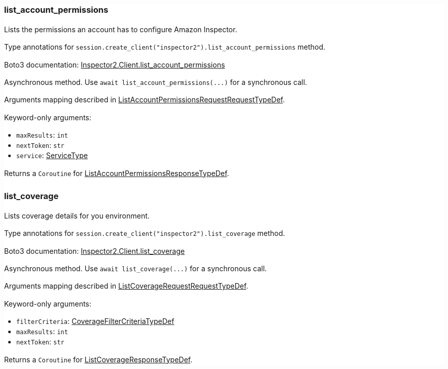 <a id="list\_account\_permissions"></a>

### list_account_permissions

Lists the permissions an account has to configure Amazon Inspector.

Type annotations for
`session.create_client("inspector2").list_account_permissions` method.

Boto3 documentation:
[Inspector2.Client.list_account_permissions](https://boto3.amazonaws.com/v1/documentation/api/latest/reference/services/inspector2.html#Inspector2.Client.list_account_permissions)

Asynchronous method. Use `await list_account_permissions(...)` for a
synchronous call.

Arguments mapping described in
[ListAccountPermissionsRequestRequestTypeDef](./type_defs.md#listaccountpermissionsrequestrequesttypedef).

Keyword-only arguments:

- `maxResults`: `int`
- `nextToken`: `str`
- `service`: [ServiceType](./literals.md#servicetype)

Returns a `Coroutine` for
[ListAccountPermissionsResponseTypeDef](./type_defs.md#listaccountpermissionsresponsetypedef).

<a id="list\_coverage"></a>

### list_coverage

Lists coverage details for you environment.

Type annotations for `session.create_client("inspector2").list_coverage`
method.

Boto3 documentation:
[Inspector2.Client.list_coverage](https://boto3.amazonaws.com/v1/documentation/api/latest/reference/services/inspector2.html#Inspector2.Client.list_coverage)

Asynchronous method. Use `await list_coverage(...)` for a synchronous call.

Arguments mapping described in
[ListCoverageRequestRequestTypeDef](./type_defs.md#listcoveragerequestrequesttypedef).

Keyword-only arguments:

- `filterCriteria`:
  [CoverageFilterCriteriaTypeDef](./type_defs.md#coveragefiltercriteriatypedef)
- `maxResults`: `int`
- `nextToken`: `str`

Returns a `Coroutine` for
[ListCoverageResponseTypeDef](./type_defs.md#listcoverageresponsetypedef).

<a id="list\_coverage\_statistics"></a>
